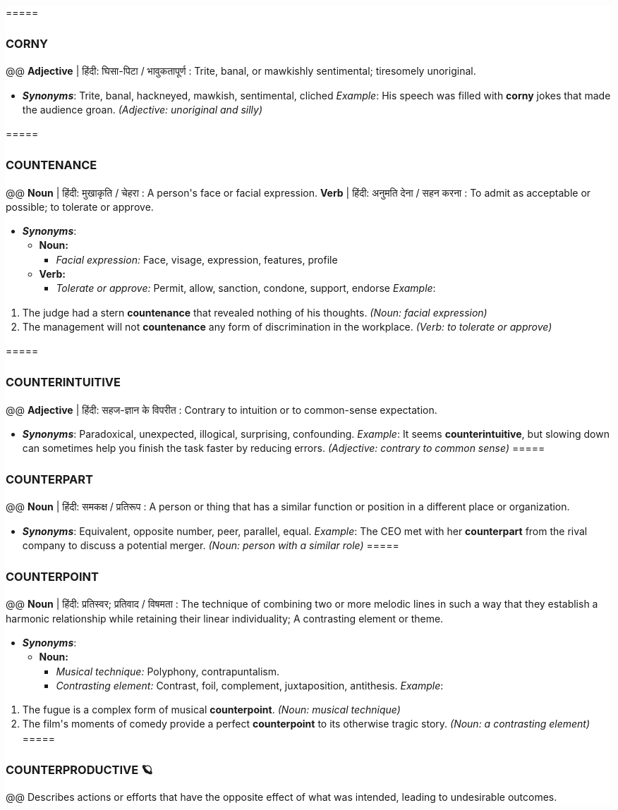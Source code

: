 =====
### CORNY
@@
**Adjective** | हिंदी: घिसा-पिटा / भावुकतापूर्ण : Trite, banal, or mawkishly sentimental; tiresomely unoriginal.
- ***Synonyms***: Trite, banal, hackneyed, mawkish, sentimental, cliched
_Example_: His speech was filled with **corny** jokes that made the audience groan. *(Adjective: unoriginal and silly)*

=====
### COUNTENANCE
@@
**Noun** | हिंदी: मुखाकृति / चेहरा : A person's face or facial expression.
**Verb** | हिंदी: अनुमति देना / सहन करना : To admit as acceptable or possible; to tolerate or approve.
- ***Synonyms***:
    - **Noun:**
        - *Facial expression:* Face, visage, expression, features, profile
    - **Verb:**
        - *Tolerate or approve:* Permit, allow, sanction, condone, support, endorse
_Example_:
1. The judge had a stern **countenance** that revealed nothing of his thoughts. *(Noun: facial expression)*
2. The management will not **countenance** any form of discrimination in the workplace. *(Verb: to tolerate or approve)*

=====

### COUNTERINTUITIVE
@@
**Adjective** | हिंदी: सहज-ज्ञान के विपरीत : Contrary to intuition or to common-sense expectation.
- ***Synonyms***: Paradoxical, unexpected, illogical, surprising, confounding.
_Example_: It seems **counterintuitive**, but slowing down can sometimes help you finish the task faster by reducing errors. *(Adjective: contrary to common sense)*
=====
### COUNTERPART
@@
**Noun** | हिंदी: समकक्ष / प्रतिरूप : A person or thing that has a similar function or position in a different place or organization.
- ***Synonyms***: Equivalent, opposite number, peer, parallel, equal.
_Example_: The CEO met with her **counterpart** from the rival company to discuss a potential merger. *(Noun: person with a similar role)*
=====
### COUNTERPOINT
@@
**Noun** | हिंदी: प्रतिस्वर; प्रतिवाद / विषमता : The technique of combining two or more melodic lines in such a way that they establish a harmonic relationship while retaining their linear individuality; A contrasting element or theme.
- ***Synonyms***:
    - **Noun:**
        - *Musical technique:* Polyphony, contrapuntalism.
        - *Contrasting element:* Contrast, foil, complement, juxtaposition, antithesis.
_Example_:
1. The fugue is a complex form of musical **counterpoint**. *(Noun: musical technique)*
2. The film's moments of comedy provide a perfect **counterpoint** to its otherwise tragic story. *(Noun: a contrasting element)*
=====
### COUNTERPRODUCTIVE  🪐
@@
Describes actions or efforts that have the opposite effect of what was intended, leading to undesirable outcomes.